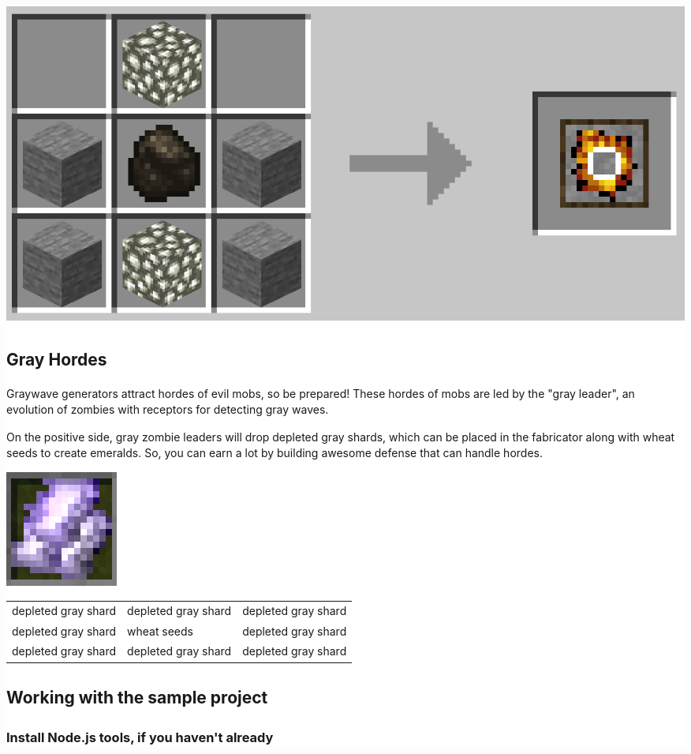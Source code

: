 ![Small fireball cannon recipe](./docs/smfireball_recipe.png)

## Gray Hordes

Graywave generators attract hordes of evil mobs, so be prepared! These hordes of mobs are led by the "gray leader", an evolution of zombies with receptors for detecting gray waves.

On the positive side, gray zombie leaders will drop depleted gray shards, which can be placed in the fabricator along with wheat seeds to create emeralds. So, you can earn a lot by building awesome defense that can handle hordes.

![Depleted gray shard](./docs/depletedgrayshard.png)

|                     |                     |                     |
| ------------------- | ------------------- | ------------------- |
| depleted gray shard | depleted gray shard | depleted gray shard |
| depleted gray shard | wheat seeds         | depleted gray shard |
| depleted gray shard | depleted gray shard | depleted gray shard |

## Working with the sample project

### Install Node.js tools, if you haven't already
